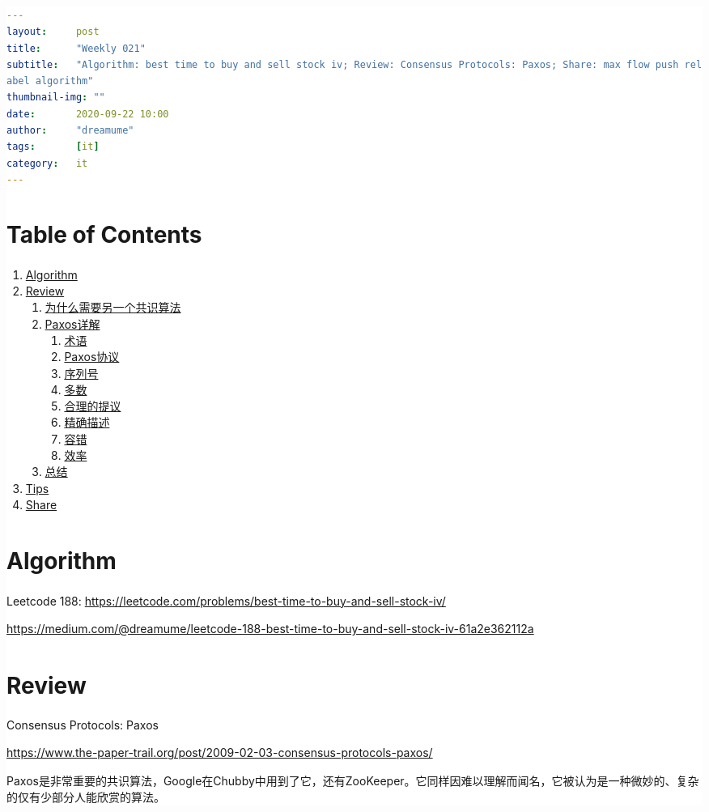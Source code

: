 ```yaml
---
layout:     post
title:      "Weekly 021"
subtitle:   "Algorithm: best time to buy and sell stock iv; Review: Consensus Protocols: Paxos; Share: max flow push relabel algorithm"
thumbnail-img: ""
date:       2020-09-22 10:00
author:     "dreamume"
tags: 		[it]
category:   it
---
```


# Table of Contents

1.  [Algorithm](#orgc468217)
2.  [Review](#orga9a6d96)
    1.  [为什么需要另一个共识算法](#org0779761)
    2.  [Paxos详解](#orgdcf5b36)
        1.  [术语](#org7807087)
        2.  [Paxos协议](#org96fac96)
        3.  [序列号](#org95104da)
        4.  [多数](#org7dc8387)
        5.  [合理的提议](#org055816f)
        6.  [精确描述](#org823be8d)
        7.  [容错](#org9d91154)
        8.  [效率](#org1026e31)
    3.  [总结](#org7c15be2)
3.  [Tips](#org53f55a4)
4.  [Share](#orgbfeadc8)


<a id="orgc468217"></a>

# Algorithm

Leetcode 188: <https://leetcode.com/problems/best-time-to-buy-and-sell-stock-iv/>

<https://medium.com/@dreamume/leetcode-188-best-time-to-buy-and-sell-stock-iv-61a2e362112a>


<a id="orga9a6d96"></a>

# Review

Consensus Protocols: Paxos

<https://www.the-paper-trail.org/post/2009-02-03-consensus-protocols-paxos/>

Paxos是非常重要的共识算法，Google在Chubby中用到了它，还有ZooKeeper。它同样因难以理解而闻名，它被认为是一种微妙的、复杂的仅有少部分人能欣赏的算法。
